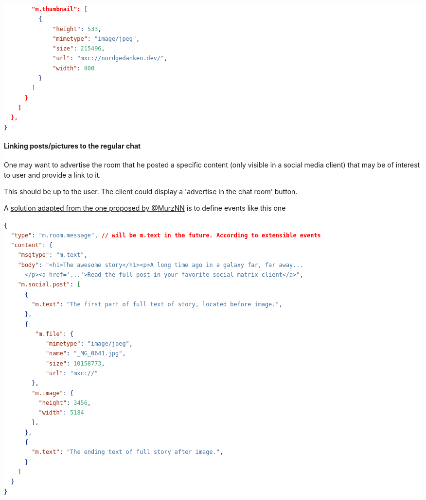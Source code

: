 ```json
        "m.thumbnail": [
          {
              "height": 533,
              "mimetype": "image/jpeg",
              "size": 215496,
              "url": "mxc://nordgedanken.dev/",
              "width": 800
          }
        ]
      }
    ]
  },   
}
```

#### Linking posts/pictures to the regular chat

One may want to advertise the room that he posted a specific content
(only visible in a social media client) that may be of interest to user
and provide a link to it.

This should be up to the user. The client could display a 'advertise in the chat room' button.

A [solution adapted from the one proposed by @MurzNN](https://github.com/matrix-org/matrix-doc/pull/1767#issuecomment-787431678)
is to define events like this one

```json
{
  "type": "m.room.message", // will be m.text in the future. According to extensible events
  "content": {
    "msgtype": "m.text",
    "body": "<h1>The awesome story</h1><p>A long time ago in a galaxy far, far away...
      </p><a href='...'>Read the full post in your favorite social matrix client</a>",
    "m.social.post": [
      {
        "m.text": "The first part of full text of story, located before image.",
      },
      {
         "m.file": {
            "mimetype": "image/jpeg",
            "name": "_MG_0641.jpg",
            "size": 10158773,
            "url": "mxc://"
        },
        "m.image": {
          "height": 3456,
          "width": 5184
        },
      },
      {
        "m.text": "The ending text of full story after image.",
      }
    ]
  }
}
```
